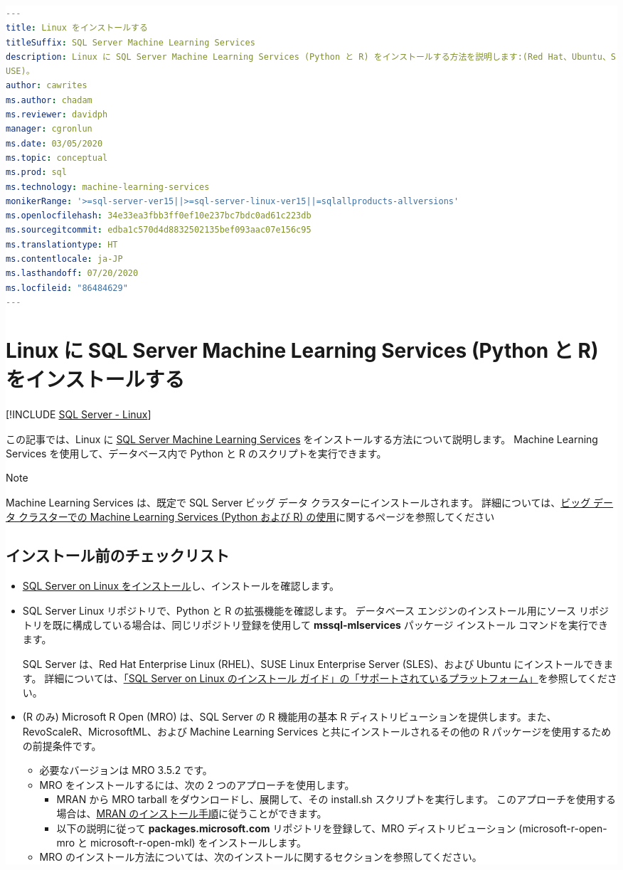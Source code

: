 ```yaml
---
title: Linux をインストールする
titleSuffix: SQL Server Machine Learning Services
description: Linux に SQL Server Machine Learning Services (Python と R) をインストールする方法を説明します:(Red Hat、Ubuntu、SUSE)。
author: cawrites
ms.author: chadam
ms.reviewer: davidph
manager: cgronlun
ms.date: 03/05/2020
ms.topic: conceptual
ms.prod: sql
ms.technology: machine-learning-services
monikerRange: '>=sql-server-ver15||>=sql-server-linux-ver15||=sqlallproducts-allversions'
ms.openlocfilehash: 34e33ea3fbb3ff0ef10e237bc7bdc0ad61c223db
ms.sourcegitcommit: edba1c570d4d8832502135bef093aac07e156c95
ms.translationtype: HT
ms.contentlocale: ja-JP
ms.lasthandoff: 07/20/2020
ms.locfileid: "86484629"
---
```

# <a name="install-sql-server-machine-learning-services-python-and-r-on-linux"></a>Linux に SQL Server Machine Learning Services (Python と R) をインストールする

[!INCLUDE [SQL Server - Linux](../includes/applies-to-version/sql-linux.md)]

この記事では、Linux に [SQL Server Machine Learning Services](../machine-learning/index.yml) をインストールする方法について説明します。 Machine Learning Services を使用して、データベース内で Python と R のスクリプトを実行できます。

> [!NOTE]
> Machine Learning Services は、既定で SQL Server ビッグ データ クラスターにインストールされます。 詳細については、[ビッグ データ クラスターでの Machine Learning Services (Python および R) の使用](../big-data-cluster/machine-learning-services.md)に関するページを参照してください

<a name="mro"></a>

## <a name="pre-install-checklist"></a>インストール前のチェックリスト

* [SQL Server on Linux をインストール](sql-server-linux-setup.md)し、インストールを確認します。

* SQL Server Linux リポジトリで、Python と R の拡張機能を確認します。 
  データベース エンジンのインストール用にソース リポジトリを既に構成している場合は、同じリポジトリ登録を使用して **mssql-mlservices** パッケージ インストール コマンドを実行できます。

  SQL Server は、Red Hat Enterprise Linux (RHEL)、SUSE Linux Enterprise Server (SLES)、および Ubuntu にインストールできます。 詳細については、[「SQL Server on Linux のインストール ガイド」の「サポートされているプラットフォーム」](sql-server-linux-setup.md#supportedplatforms)を参照してください。

* (R のみ) Microsoft R Open (MRO) は、SQL Server の R 機能用の基本 R ディストリビューションを提供します。また、RevoScaleR、MicrosoftML、および Machine Learning Services と共にインストールされるその他の R パッケージを使用するための前提条件です。
    * 必要なバージョンは MRO 3.5.2 です。
    * MRO をインストールするには、次の 2 つのアプローチを使用します。
        * MRAN から MRO tarball をダウンロードし、展開して、その install.sh スクリプトを実行します。 このアプローチを使用する場合は、[MRAN のインストール手順](https://mran.microsoft.com/releases/3.5.2)に従うことができます。
        * 以下の説明に従って **packages.microsoft.com** リポジトリを登録して、MRO ディストリビューション (microsoft-r-open-mro と microsoft-r-open-mkl) をインストールします。 
    * MRO のインストール方法については、次のインストールに関するセクションを参照してください。
